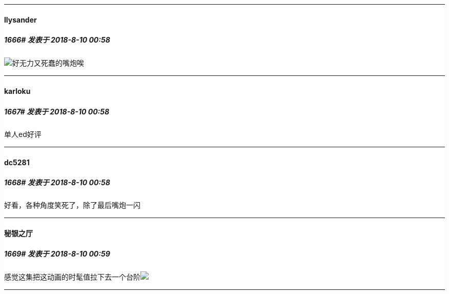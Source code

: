 




-----

####  llysander  
##### 1666#       发表于 2018-8-10 00:58



<img src="https://static.saraba1st.com/image/smiley/carton2017/019.png" referrerpolicy="no-referrer">好无力又死蠢的嘴炮唉







-----

####  karloku  
##### 1667#       发表于 2018-8-10 00:58




单人ed好评







-----

####  dc5281  
##### 1668#       发表于 2018-8-10 00:58




好看，各种角度笑死了，除了最后嘴炮一闪







-----

####  秘银之厅  
##### 1669#       发表于 2018-8-10 00:59




感觉这集把这动画的时髦值拉下去一个台阶<img src="https://static.saraba1st.com/image/smiley/face2017/001.png" referrerpolicy="no-referrer">







-----
